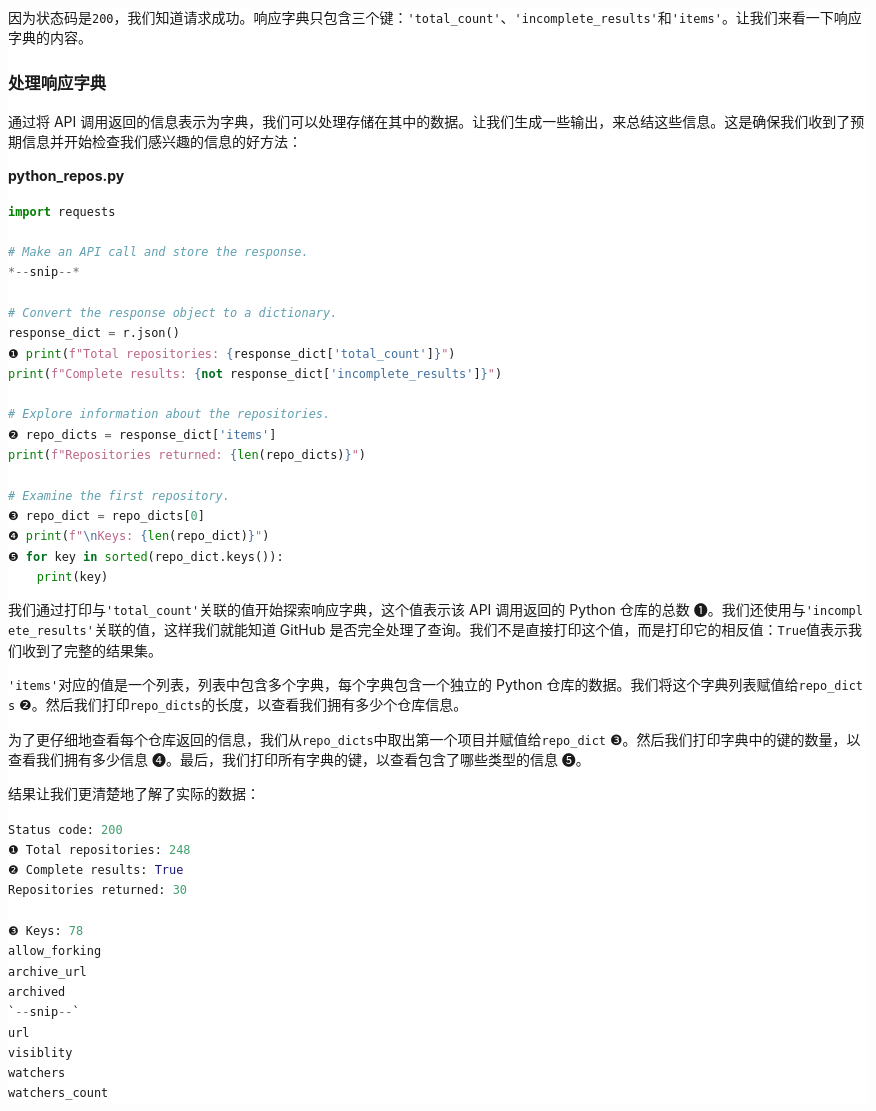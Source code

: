 因为状态码是`200`，我们知道请求成功。响应字典只包含三个键：`'total_count'`、`'incomplete_results'`和`'items'`。让我们来看一下响应字典的内容。

### 处理响应字典

通过将 API 调用返回的信息表示为字典，我们可以处理存储在其中的数据。让我们生成一些输出，来总结这些信息。这是确保我们收到了预期信息并开始检查我们感兴趣的信息的好方法：

**python_repos.py**

```py
import requests

# Make an API call and store the response.
*--snip--*

# Convert the response object to a dictionary.
response_dict = r.json()
❶ print(f"Total repositories: {response_dict['total_count']}")
print(f"Complete results: {not response_dict['incomplete_results']}")

# Explore information about the repositories.
❷ repo_dicts = response_dict['items']
print(f"Repositories returned: {len(repo_dicts)}")

# Examine the first repository.
❸ repo_dict = repo_dicts[0]
❹ print(f"\nKeys: {len(repo_dict)}")
❺ for key in sorted(repo_dict.keys()):
    print(key)
```

我们通过打印与`'total_count'`关联的值开始探索响应字典，这个值表示该 API 调用返回的 Python 仓库的总数 ❶。我们还使用与`'incomplete_results'`关联的值，这样我们就能知道 GitHub 是否完全处理了查询。我们不是直接打印这个值，而是打印它的相反值：`True`值表示我们收到了完整的结果集。

`'items'`对应的值是一个列表，列表中包含多个字典，每个字典包含一个独立的 Python 仓库的数据。我们将这个字典列表赋值给`repo_dicts` ❷。然后我们打印`repo_dicts`的长度，以查看我们拥有多少个仓库信息。

为了更仔细地查看每个仓库返回的信息，我们从`repo_dicts`中取出第一个项目并赋值给`repo_dict` ❸。然后我们打印字典中的键的数量，以查看我们拥有多少信息 ❹。最后，我们打印所有字典的键，以查看包含了哪些类型的信息 ❺。

结果让我们更清楚地了解了实际的数据：

```py
Status code: 200
❶ Total repositories: 248
❷ Complete results: True
Repositories returned: 30

❸ Keys: 78
allow_forking
archive_url
archived
`--snip--`
url
visiblity
watchers
watchers_count
```
